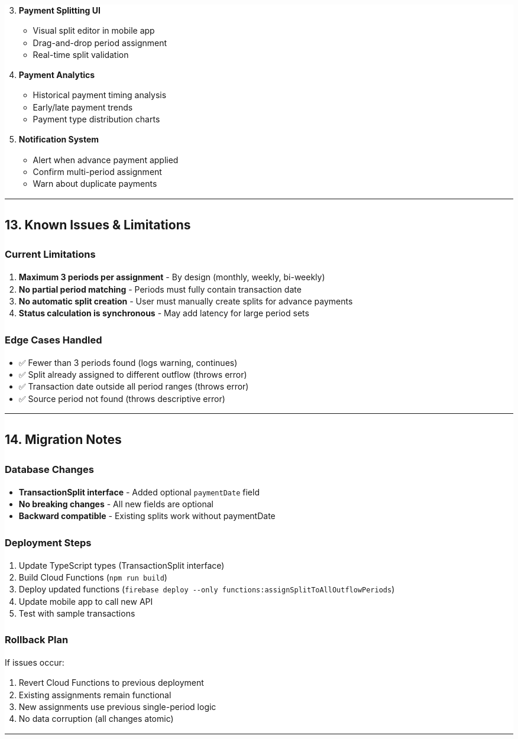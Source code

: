 3. **Payment Splitting UI**
   - Visual split editor in mobile app
   - Drag-and-drop period assignment
   - Real-time split validation

4. **Payment Analytics**
   - Historical payment timing analysis
   - Early/late payment trends
   - Payment type distribution charts

5. **Notification System**
   - Alert when advance payment applied
   - Confirm multi-period assignment
   - Warn about duplicate payments

---

## 13. Known Issues & Limitations

### Current Limitations
1. **Maximum 3 periods per assignment** - By design (monthly, weekly, bi-weekly)
2. **No partial period matching** - Periods must fully contain transaction date
3. **No automatic split creation** - User must manually create splits for advance payments
4. **Status calculation is synchronous** - May add latency for large period sets

### Edge Cases Handled
- ✅ Fewer than 3 periods found (logs warning, continues)
- ✅ Split already assigned to different outflow (throws error)
- ✅ Transaction date outside all period ranges (throws error)
- ✅ Source period not found (throws descriptive error)

---

## 14. Migration Notes

### Database Changes
- **TransactionSplit interface** - Added optional `paymentDate` field
- **No breaking changes** - All new fields are optional
- **Backward compatible** - Existing splits work without paymentDate

### Deployment Steps
1. Update TypeScript types (TransactionSplit interface)
2. Build Cloud Functions (`npm run build`)
3. Deploy updated functions (`firebase deploy --only functions:assignSplitToAllOutflowPeriods`)
4. Update mobile app to call new API
5. Test with sample transactions

### Rollback Plan
If issues occur:
1. Revert Cloud Functions to previous deployment
2. Existing assignments remain functional
3. New assignments use previous single-period logic
4. No data corruption (all changes atomic)

---